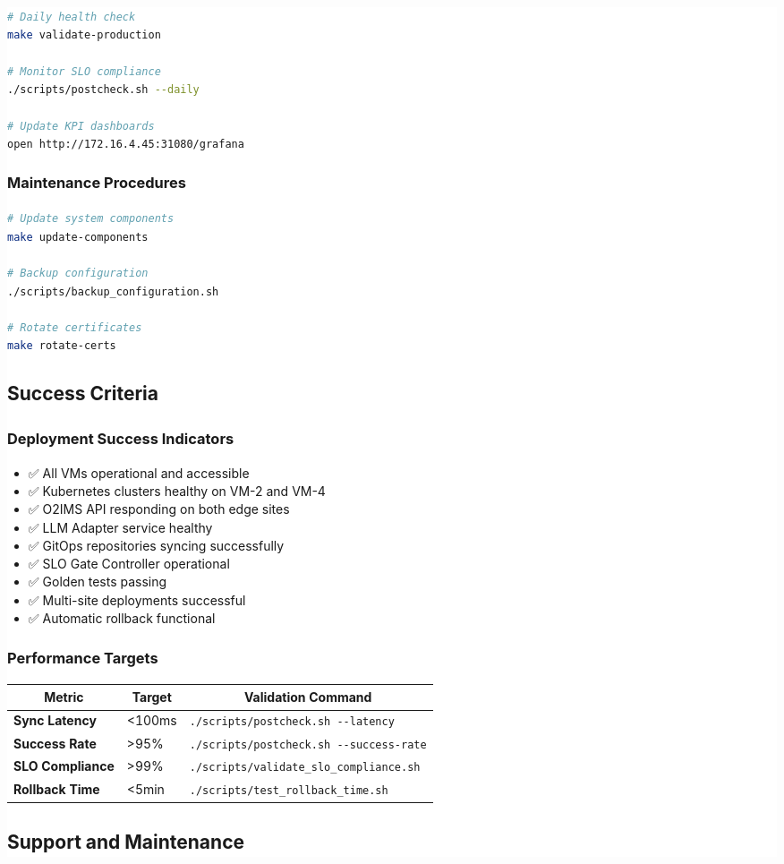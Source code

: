 ```bash
# Daily health check
make validate-production

# Monitor SLO compliance
./scripts/postcheck.sh --daily

# Update KPI dashboards
open http://172.16.4.45:31080/grafana
```

### Maintenance Procedures

```bash
# Update system components
make update-components

# Backup configuration
./scripts/backup_configuration.sh

# Rotate certificates
make rotate-certs
```

## Success Criteria

### Deployment Success Indicators

- ✅ All VMs operational and accessible
- ✅ Kubernetes clusters healthy on VM-2 and VM-4
- ✅ O2IMS API responding on both edge sites
- ✅ LLM Adapter service healthy
- ✅ GitOps repositories syncing successfully
- ✅ SLO Gate Controller operational
- ✅ Golden tests passing
- ✅ Multi-site deployments successful
- ✅ Automatic rollback functional

### Performance Targets

| Metric | Target | Validation Command |
|--------|--------|--------------------|
| **Sync Latency** | <100ms | `./scripts/postcheck.sh --latency` |
| **Success Rate** | >95% | `./scripts/postcheck.sh --success-rate` |
| **SLO Compliance** | >99% | `./scripts/validate_slo_compliance.sh` |
| **Rollback Time** | <5min | `./scripts/test_rollback_time.sh` |

## Support and Maintenance
